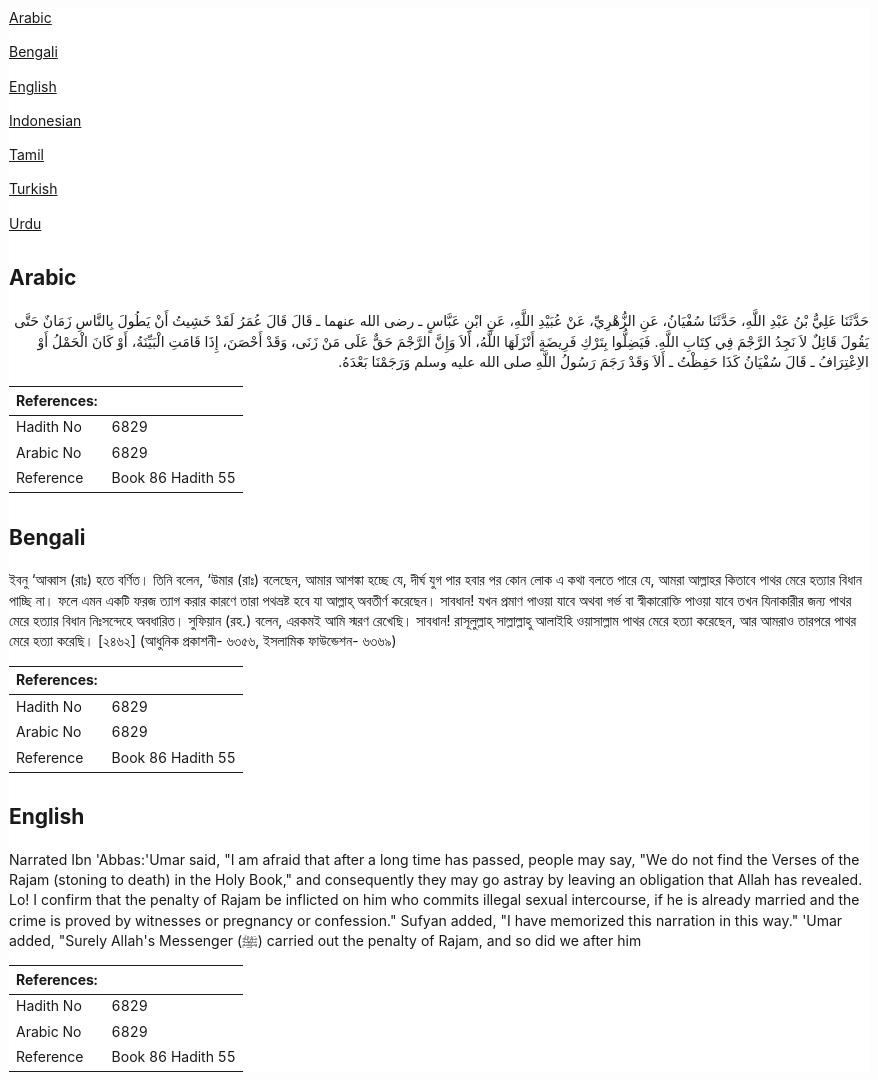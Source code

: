 [Arabic](#arabic)

[Bengali](#bengali)

[English](#english)

[Indonesian](#indonesian)

[Tamil](#tamil)

[Turkish](#turkish)

[Urdu](#urdu)

## Arabic


<div dir="rtl" lang="ar" style={{fontSize:'larger',backgroundColor:'#f8f9fa',padding:20}}>
حَدَّثَنَا عَلِيُّ بْنُ عَبْدِ اللَّهِ، حَدَّثَنَا سُفْيَانُ، عَنِ الزُّهْرِيِّ، عَنْ عُبَيْدِ اللَّهِ، عَنِ ابْنِ عَبَّاسٍ ـ رضى الله عنهما ـ قَالَ قَالَ عُمَرُ لَقَدْ خَشِيتُ أَنْ يَطُولَ بِالنَّاسِ زَمَانٌ حَتَّى يَقُولَ قَائِلٌ لاَ نَجِدُ الرَّجْمَ فِي كِتَابِ اللَّهِ‏.‏ فَيَضِلُّوا بِتَرْكِ فَرِيضَةٍ أَنْزَلَهَا اللَّهُ، أَلاَ وَإِنَّ الرَّجْمَ حَقٌّ عَلَى مَنْ زَنَى، وَقَدْ أَحْصَنَ، إِذَا قَامَتِ الْبَيِّنَةُ، أَوْ كَانَ الْحَمْلُ أَوْ الاِعْتِرَافُ ـ قَالَ سُفْيَانُ كَذَا حَفِظْتُ ـ أَلاَ وَقَدْ رَجَمَ رَسُولُ اللَّهِ صلى الله عليه وسلم وَرَجَمْنَا بَعْدَهُ‏.‏
</div>
<div style={{backgroundColor:'#f8f9fa',padding:20, marginBottom: 10}}><table> <thead> <tr> <th>References:</th> <th></th> </tr> </thead> <tbody><tr><td>Hadith No</td><td>6829</td></tr><tr><td>Arabic No</td><td>6829</td></tr><tr><td>Reference</td><td>Book 86 Hadith 55</td></tr></tbody></table></div>

## Bengali


<div dir="ltr" lang="bn" style={{fontSize:'larger',backgroundColor:'#f8f9fa',padding:20}}>
ইবনু ‘আব্বাস (রাঃ) হতে বর্ণিত। তিনি বলেন, ‘উমার (রাঃ) বলেছেন, আমার আশঙ্কা হচ্ছে যে, দীর্ঘ যুগ পার হবার পর কোন লোক এ কথা বলতে পারে যে, আমরা আল্লাহর কিতাবে পাথর মেরে হত্যার বিধান পাচ্ছি না। ফলে এমন একটি ফরজ ত্যাগ করার কারণে তারা পথভ্রষ্ট হবে যা আল্লাহ্ অবতীর্ণ করেছেন। সাবধান! যখন প্রমাণ পাওয়া যাবে অথবা গর্ভ বা স্বীকারোক্তি পাওয়া যাবে তখন যিনাকারীর জন্য পাথর মেরে হত্যার বিধান নিঃসন্দেহে অবধারিত। সুফিয়ান (রহ.) বলেন, এরকমই আমি স্মরণ রেখেছি। সাবধান! রাসূলুল্লাহ্ সাল্লাল্লাহু আলাইহি ওয়াসাল্লাম পাথর মেরে হত্যা করেছেন, আর আমরাও তারপরে পাথর মেরে হত্যা করেছি। [২৪৬২] (আধুনিক প্রকাশনী- ৬৩৫৬, ইসলামিক ফাউন্ডেশন- ৬৩৬৯)
</div>
<div style={{backgroundColor:'#f8f9fa',padding:20, marginBottom: 10}}><table> <thead> <tr> <th>References:</th> <th></th> </tr> </thead> <tbody><tr><td>Hadith No</td><td>6829</td></tr><tr><td>Arabic No</td><td>6829</td></tr><tr><td>Reference</td><td>Book 86 Hadith 55</td></tr></tbody></table></div>

## English


<div dir="ltr" lang="en" style={{fontSize:'larger',backgroundColor:'#f8f9fa',padding:20}}>
Narrated Ibn 'Abbas:'Umar said, "I am afraid that after a long time has passed, people may say, "We do not find the Verses of the Rajam (stoning to death) in the Holy Book," and consequently they may go astray by leaving an obligation that Allah has revealed. Lo! I confirm that the penalty of Rajam be inflicted on him who commits illegal sexual intercourse, if he is already married and the crime is proved by witnesses or pregnancy or confession." Sufyan added, "I have memorized this narration in this way." 'Umar added, "Surely Allah's Messenger (ﷺ) carried out the penalty of Rajam, and so did we after him
</div>
<div style={{backgroundColor:'#f8f9fa',padding:20, marginBottom: 10}}><table> <thead> <tr> <th>References:</th> <th></th> </tr> </thead> <tbody><tr><td>Hadith No</td><td>6829</td></tr><tr><td>Arabic No</td><td>6829</td></tr><tr><td>Reference</td><td>Book 86 Hadith 55</td></tr></tbody></table></div>
